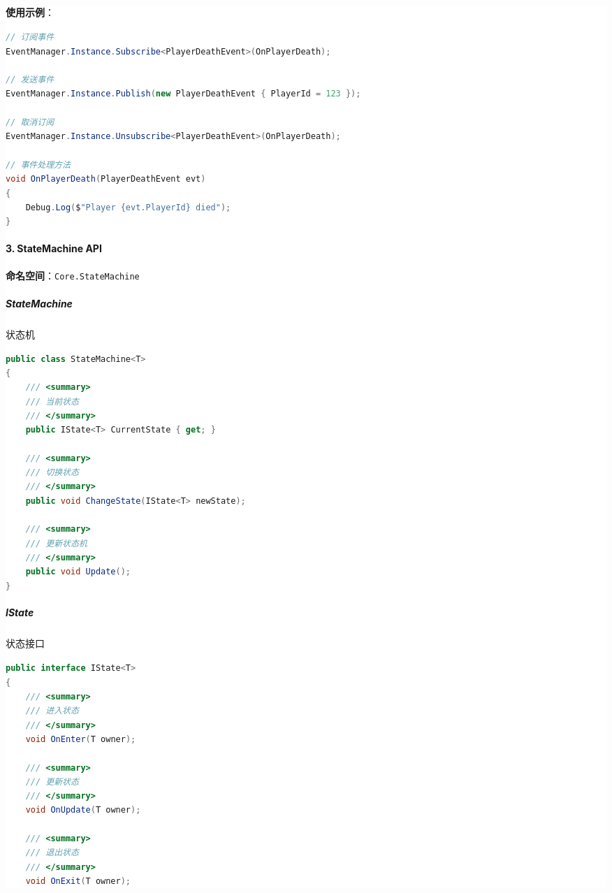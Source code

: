 **使用示例**：
```csharp
// 订阅事件
EventManager.Instance.Subscribe<PlayerDeathEvent>(OnPlayerDeath);

// 发送事件
EventManager.Instance.Publish(new PlayerDeathEvent { PlayerId = 123 });

// 取消订阅
EventManager.Instance.Unsubscribe<PlayerDeathEvent>(OnPlayerDeath);

// 事件处理方法
void OnPlayerDeath(PlayerDeathEvent evt)
{
    Debug.Log($"Player {evt.PlayerId} died");
}
```

#### 3. StateMachine API

**命名空间**：`Core.StateMachine`

##### StateMachine

状态机

```csharp
public class StateMachine<T>
{
    /// <summary>
    /// 当前状态
    /// </summary>
    public IState<T> CurrentState { get; }
    
    /// <summary>
    /// 切换状态
    /// </summary>
    public void ChangeState(IState<T> newState);
    
    /// <summary>
    /// 更新状态机
    /// </summary>
    public void Update();
}
```

##### IState

状态接口

```csharp
public interface IState<T>
{
    /// <summary>
    /// 进入状态
    /// </summary>
    void OnEnter(T owner);
    
    /// <summary>
    /// 更新状态
    /// </summary>
    void OnUpdate(T owner);
    
    /// <summary>
    /// 退出状态
    /// </summary>
    void OnExit(T owner);
```